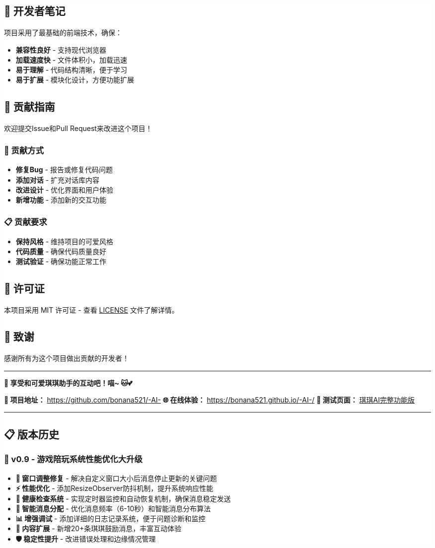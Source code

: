 ## 📝 开发者笔记

项目采用了最基础的前端技术，确保：
- **兼容性良好** - 支持现代浏览器
- **加载速度快** - 文件体积小，加载迅速
- **易于理解** - 代码结构清晰，便于学习
- **易于扩展** - 模块化设计，方便功能扩展

## 🤝 贡献指南

欢迎提交Issue和Pull Request来改进这个项目！

### 🎯 贡献方式
- **修复Bug** - 报告或修复代码问题
- **添加对话** - 扩充对话库内容
- **改进设计** - 优化界面和用户体验
- **新增功能** - 添加新的交互功能

### 📋 贡献要求
- **保持风格** - 维持项目的可爱风格
- **代码质量** - 确保代码质量良好
- **测试验证** - 确保功能正常工作

## 📄 许可证

本项目采用 MIT 许可证 - 查看 [LICENSE](LICENSE) 文件了解详情。

## 🎉 致谢

感谢所有为这个项目做出贡献的开发者！

---

**🌟 享受和可爱琪琪助手的互动吧！喵~ 🐱💕**

**🔗 项目地址：** https://github.com/bonana521/-AI-
**🌐 在线体验：** https://bonana521.github.io/-AI-/
**📱 测试页面：** [琪琪AI完整功能版](qiqi_test.html)

---

## 📋 版本历史

### 🎉 v0.9 - 游戏陪玩系统性能优化大升级
- **🔧 窗口调整修复** - 解决自定义窗口大小后消息停止更新的关键问题
- **⚡ 性能优化** - 添加ResizeObserver防抖机制，提升系统响应性能
- **🤖 健康检查系统** - 实现定时器监控和自动恢复机制，确保消息稳定发送
- **🎯 智能消息分配** - 优化消息频率（6-10秒）和智能消息分布算法
- **📊 增强调试** - 添加详细的日志记录系统，便于问题诊断和监控
- **💬 内容扩展** - 新增20+条琪琪鼓励消息，丰富互动体验
- **🛡️ 稳定性提升** - 改进错误处理和边缘情况管理
